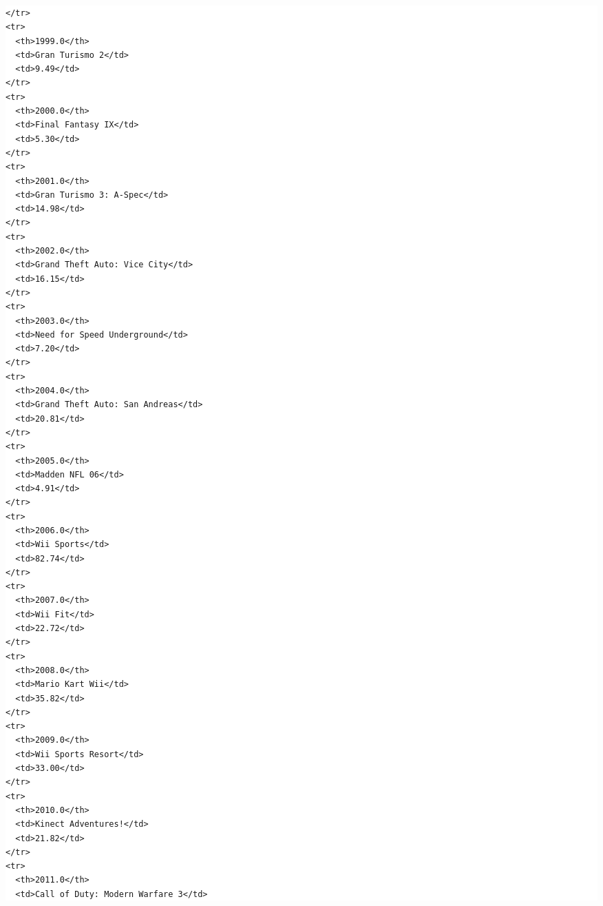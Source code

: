     </tr>
    <tr>
      <th>1999.0</th>
      <td>Gran Turismo 2</td>
      <td>9.49</td>
    </tr>
    <tr>
      <th>2000.0</th>
      <td>Final Fantasy IX</td>
      <td>5.30</td>
    </tr>
    <tr>
      <th>2001.0</th>
      <td>Gran Turismo 3: A-Spec</td>
      <td>14.98</td>
    </tr>
    <tr>
      <th>2002.0</th>
      <td>Grand Theft Auto: Vice City</td>
      <td>16.15</td>
    </tr>
    <tr>
      <th>2003.0</th>
      <td>Need for Speed Underground</td>
      <td>7.20</td>
    </tr>
    <tr>
      <th>2004.0</th>
      <td>Grand Theft Auto: San Andreas</td>
      <td>20.81</td>
    </tr>
    <tr>
      <th>2005.0</th>
      <td>Madden NFL 06</td>
      <td>4.91</td>
    </tr>
    <tr>
      <th>2006.0</th>
      <td>Wii Sports</td>
      <td>82.74</td>
    </tr>
    <tr>
      <th>2007.0</th>
      <td>Wii Fit</td>
      <td>22.72</td>
    </tr>
    <tr>
      <th>2008.0</th>
      <td>Mario Kart Wii</td>
      <td>35.82</td>
    </tr>
    <tr>
      <th>2009.0</th>
      <td>Wii Sports Resort</td>
      <td>33.00</td>
    </tr>
    <tr>
      <th>2010.0</th>
      <td>Kinect Adventures!</td>
      <td>21.82</td>
    </tr>
    <tr>
      <th>2011.0</th>
      <td>Call of Duty: Modern Warfare 3</td>